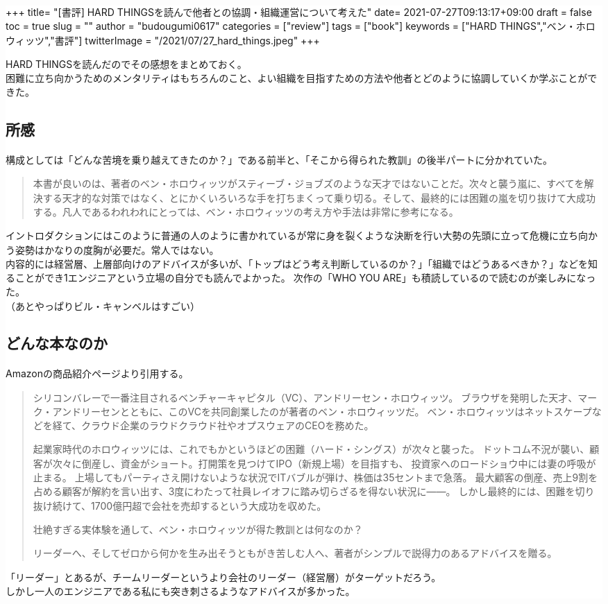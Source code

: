 +++
title= "[書評] HARD THINGSを読んで他者との協調・組織運営について考えた"
date= 2021-07-27T09:13:17+09:00
draft = false
toc = true
slug = ""
author = "budougumi0617"
categories = ["review"]
tags = ["book"]
keywords = ["HARD THINGS","ベン・ホロウィッツ","書評"]
twitterImage = "/2021/07/27_hard_things.jpeg"
+++

HARD THINGSを読んだのでその感想をまとめておく。  
困難に立ち向かうためのメンタリティはもちろんのこと、よい組織を目指すための方法や他者とどのように協調していくか学ぶことができた。

<iframe style="width:120px;height:240px;" marginwidth="0" marginheight="0" scrolling="no" frameborder="0" src="//rcm-fe.amazon-adsystem.com/e/cm?lt1=_blank&bc1=000000&IS2=1&bg1=FFFFFF&fc1=000000&lc1=0000FF&t=github.io-22&language=ja_JP&o=9&p=8&l=as4&m=amazon&f=ifr&ref=as_ss_li_til&asins=B00W535LOU&linkId=af942ae7197b2928cae145b3b37335da"></iframe>




## 所感
構成としては「どんな苦境を乗り越えてきたのか？」である前半と、「そこから得られた教訓」の後半パートに分かれていた。

> 本書が良いのは、著者のベン・ホロウィッツがスティーブ・ジョブズのような天才ではないことだ。次々と襲う嵐に、すべてを解決する天才的な対策ではなく、とにかくいろいろな手を打ちまくって乗り切る。そして、最終的には困難の嵐を切り抜けて大成功する。凡人であるわれわれにとっては、ベン・ホロウィッツの考え方や手法は非常に参考になる。

イントロダクションにはこのように普通の人のように書かれているが常に身を裂くような決断を行い大勢の先頭に立って危機に立ち向かう姿勢はかなりの度胸が必要だ。常人ではない。  
内容的には経営層、上層部向けのアドバイスが多いが、「トップはどう考え判断しているのか？」「組織ではどうあるべきか？」などを知ることができ1エンジニアという立場の自分でも読んでよかった。
次作の「WHO YOU ARE」も積読しているので読むのが楽しみになった。  
（あとやっぱりビル・キャンベルはすごい）

## どんな本なのか
Amazonの商品紹介ページより引用する。

> シリコンバレーで一番注目されるベンチャーキャピタル（VC）、アンドリーセン・ホロウィッツ。
> ブラウザを発明した天才、マーク・アンドリーセンとともに、このVCを共同創業したのが著者のベン・ホロウィッツだ。
> ベン・ホロウィッツはネットスケープなどを経て、クラウド企業のラウドクラウド社やオプスウェアのCEOを務めた。
>
> 起業家時代のホロウィッツには、これでもかというほどの困難（ハード・シングス）が次々と襲った。
> ドットコム不況が襲い、顧客が次々に倒産し、資金がショート。打開策を見つけてIPO（新規上場）を目指すも、
> 投資家へのロードショウ中には妻の呼吸が止まる。
> 上場してもパーティさえ開けないような状況でITバブルが弾け、株価は35セントまで急落。
> 最大顧客の倒産、売上9割を占める顧客が解約を言い出す、3度にわたって社員レイオフに踏み切らざるを得ない状況に――。
> しかし最終的には、困難を切り抜け続けて、1700億円超で会社を売却するという大成功を収めた。
>
> 壮絶すぎる実体験を通して、ベン・ホロウィッツが得た教訓とは何なのか？
>
> リーダーへ、そしてゼロから何かを生み出そうともがき苦しむ人へ、著者がシンプルで説得力のあるアドバイスを贈る。

「リーダー」とあるが、チームリーダーというより会社のリーダー（経営層）がターゲットだろう。  
しかし一人のエンジニアである私にも突き刺さるようなアドバイスが多かった。
